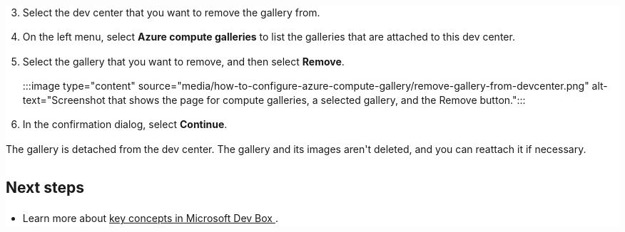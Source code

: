3. Select the dev center that you want to remove the gallery from.

4. On the left menu, select **Azure compute galleries** to list the galleries that are attached to this dev center.

5. Select the gallery that you want to remove, and then select **Remove**.

   :::image type="content" source="media/how-to-configure-azure-compute-gallery/remove-gallery-from-devcenter.png" alt-text="Screenshot that shows the page for compute galleries, a selected gallery, and the Remove button.":::

6. In the confirmation dialog, select **Continue**.

The gallery is detached from the dev center. The gallery and its images aren't deleted, and you can reattach it if necessary.

## Next steps

- Learn more about [key concepts in Microsoft Dev Box ](./concept-dev-box-concepts.md).
